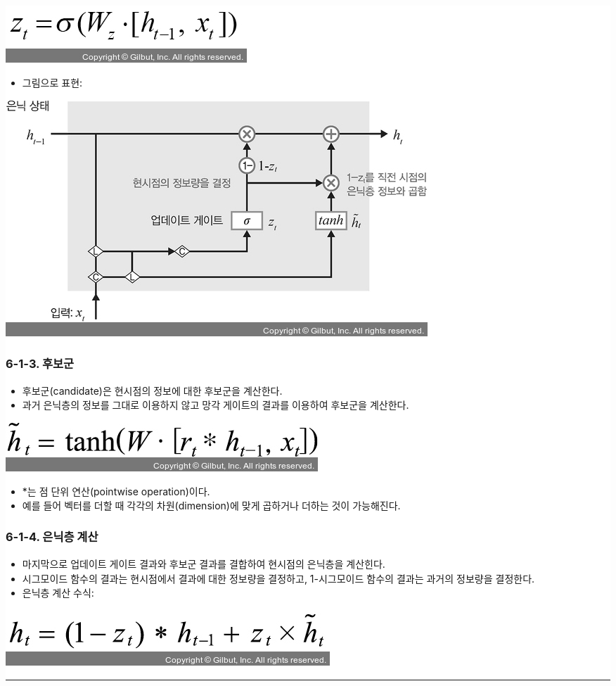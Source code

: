 ![](./assets/Ch07-3/formula02.jpg)

- 그림으로 표현:

![](./assets/Ch07-3/deeplearning02.jpg)

### 6-1-3. 후보군
- 후보군(candidate)은 현시점의 정보에 대한 후보군을 계산한다.
- 과거 은닉층의 정보를 그대로 이용하지 않고 망각 게이트의 결과를 이용하여 후보군을 계산한다.

![](./assets/Ch07-3/formula03.jpg)

- *는 점 단위 연산(pointwise operation)이다.
- 예를 들어 벡터를 더할 때 각각의 차원(dimension)에 맞게 곱하거나 더하는 것이 가능해진다.

### 6-1-4. 은닉층 계산
- 마지막으로 업데이트 게이트 결과와 후보군 결과를 결합하여 현시점의 은닉층을 계산힌다.
- 시그모이드 함수의 결과는 현시점에서 결과에 대한 정보량을 결정하고, 1-시그모이드 함수의 결과는 과거의 정보량을 결정한다.
- 은닉층 계산 수식:

![](./assets/Ch07-3/formula04.jpg)

---
